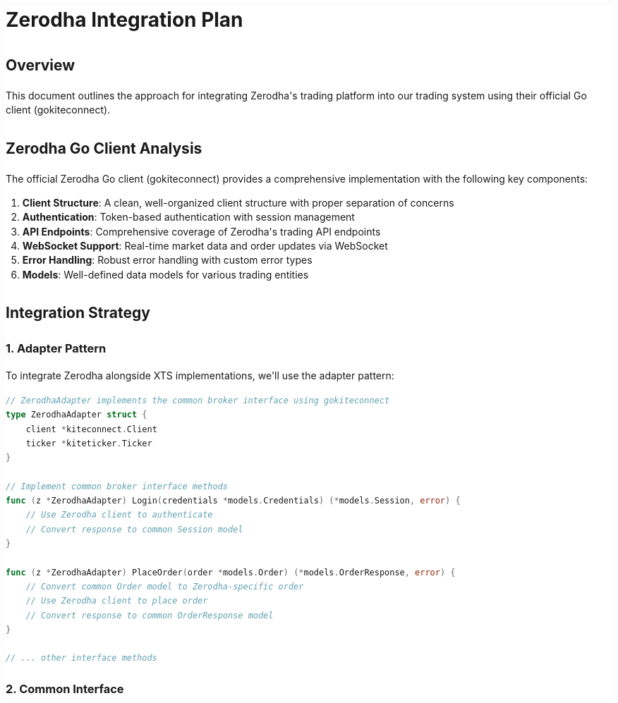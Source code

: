 # Zerodha Integration Plan

## Overview

This document outlines the approach for integrating Zerodha's trading platform into our trading system using their official Go client (gokiteconnect).

## Zerodha Go Client Analysis

The official Zerodha Go client (gokiteconnect) provides a comprehensive implementation with the following key components:

1. **Client Structure**: A clean, well-organized client structure with proper separation of concerns
2. **Authentication**: Token-based authentication with session management
3. **API Endpoints**: Comprehensive coverage of Zerodha's trading API endpoints
4. **WebSocket Support**: Real-time market data and order updates via WebSocket
5. **Error Handling**: Robust error handling with custom error types
6. **Models**: Well-defined data models for various trading entities

## Integration Strategy

### 1. Adapter Pattern

To integrate Zerodha alongside XTS implementations, we'll use the adapter pattern:

```go
// ZerodhaAdapter implements the common broker interface using gokiteconnect
type ZerodhaAdapter struct {
    client *kiteconnect.Client
    ticker *kiteticker.Ticker
}

// Implement common broker interface methods
func (z *ZerodhaAdapter) Login(credentials *models.Credentials) (*models.Session, error) {
    // Use Zerodha client to authenticate
    // Convert response to common Session model
}

func (z *ZerodhaAdapter) PlaceOrder(order *models.Order) (*models.OrderResponse, error) {
    // Convert common Order model to Zerodha-specific order
    // Use Zerodha client to place order
    // Convert response to common OrderResponse model
}

// ... other interface methods
```

### 2. Common Interface
